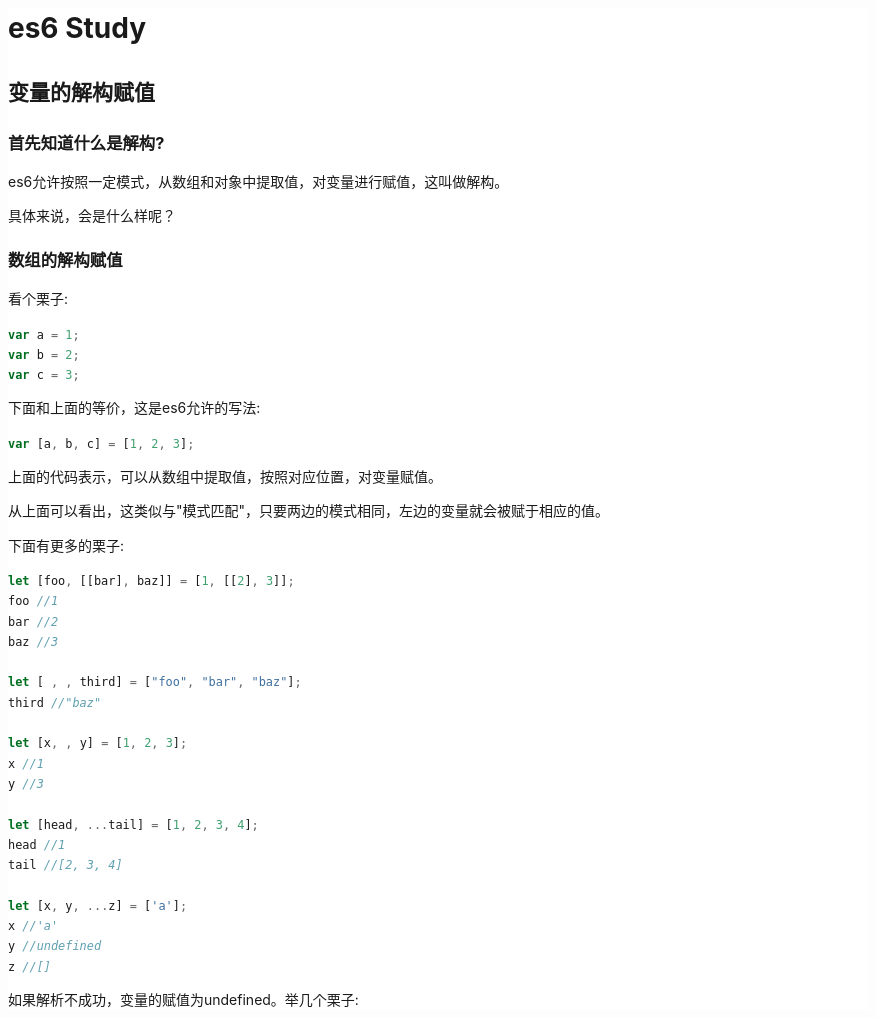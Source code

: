 # es6 Study
## 变量的解构赋值
### 首先知道什么是解构?
es6允许按照一定模式，从数组和对象中提取值，对变量进行赋值，这叫做解构。

具体来说，会是什么样呢？

### 数组的解构赋值
看个栗子:

```js
var a = 1;
var b = 2;
var c = 3;
```

下面和上面的等价，这是es6允许的写法:

```js
var [a, b, c] = [1, 2, 3];
```

上面的代码表示，可以从数组中提取值，按照对应位置，对变量赋值。

从上面可以看出，这类似与"模式匹配"，只要两边的模式相同，左边的变量就会被赋于相应的值。

下面有更多的栗子:

```js
let [foo, [[bar], baz]] = [1, [[2], 3]];
foo //1
bar //2
baz //3

let [ , , third] = ["foo", "bar", "baz"];
third //"baz"

let [x, , y] = [1, 2, 3];
x //1
y //3

let [head, ...tail] = [1, 2, 3, 4];
head //1
tail //[2, 3, 4]

let [x, y, ...z] = ['a'];
x //'a'
y //undefined
z //[]
```

如果解析不成功，变量的赋值为undefined。举几个栗子:
